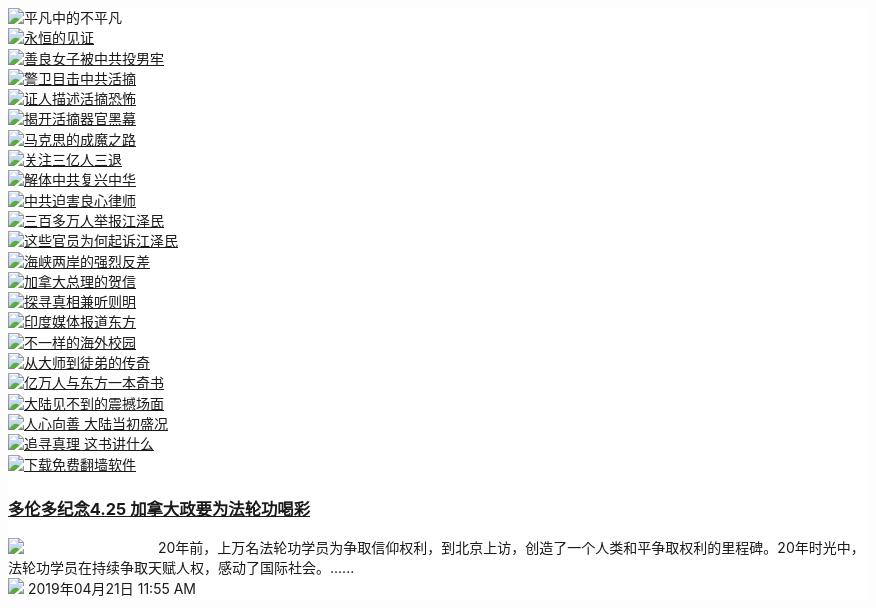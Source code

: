 <img width="130" src="https://raw.githubusercontent.com/19920513/djy/master/gb/130/ming-hsf.jpg" title="平凡中的不平凡" alt="平凡中的不平凡"></a><br><a href="https://github.com/19920513/www/blob/master/README.md?dfh#9" target="_blank"><img width="130" src="https://raw.githubusercontent.com/19920513/djy/master/gb/130/yong-h.jpg" title="永恒的见证"  alt="永恒的见证"></a><br><a href="https://github.com/19920513/djy/blob/master/gb/13/9/29/n3974789.md?dfh#1" target="_blank"><img width="130" src="https://raw.githubusercontent.com/19920513/djy/master/gb/130/shang-lnz.jpg" title="善良女子被中共投男牢"  alt="善良女子被中共投男牢"></a><br><a href="https://github.com/19920513/djy/blob/master/gb/16/3/16/n4663449.md?dfh#1" target="_blank"><img width="130" src="https://raw.githubusercontent.com/19920513/djy/master/gb/130/huo-z3.jpg" title="警卫目击中共活摘"  alt="警卫目击中共活摘"></a><br><a href="https://github.com/19920513/djy/blob/master/gb/16/8/7/n8177641.md?dfh#1" target="_blank"><img width="130" src="https://raw.githubusercontent.com/19920513/djy/master/gb/130/huo-z4.jpg" title="证人描述活摘恐怖"  alt="证人描述活摘恐怖"></a><br><a href="https://github.com/19920513/djy/blob/master/gb/10/4/19/n2881569.md?dfh#1" target="_blank"><img width="130" src="https://raw.githubusercontent.com/19920513/djy/master/gb/130/huo-z1.jpg" title="揭开活摘器官黑幕"  alt="揭开活摘器官黑幕"></a><br><a href="https://github.com/19920513/djy/blob/master/gb/10/11/7/n3077476.md?dfh#1" target="_blank"><img width="130" src="https://raw.githubusercontent.com/19920513/djy/master/gb/130/ma-ks.jpg" title="马克思的成魔之路"  alt="马克思的成魔之路"></a><br><a href="https://github.com/19920513/djy/blob/master/gb/18/5/10/n10381511.md?dfh#1" target="_blank"><img width="130" src="https://raw.githubusercontent.com/19920513/djy/master/gb/130/st1.jpg" title="关注三亿人三退"  alt="关注三亿人三退"></a><br><a href="https://github.com/19920513/djy/blob/master/gb/18/3/21/n10237682.md?dfh#1" target="_blank"><img width="130" src="https://raw.githubusercontent.com/19920513/djy/master/gb/130/jie-t.jpg" title="解体中共复兴中华"  alt="解体中共复兴中华"></a><br><a href="https://github.com/19920513/djy/blob/master/gb/9/2/9/n2422991.md?dfh#1" target="_blank"><img width="130" src="https://raw.githubusercontent.com/19920513/djy/master/gb/130/gao-zs.jpg" title="中共迫害良心律师"  alt="中共迫害良心律师"></a><br><a href="https://github.com/19920513/djy/blob/master/gb/18/12/9/n10900044.md?dfh#1" target="_blank"><img width="130" src="https://raw.githubusercontent.com/19920513/djy/master/gb/130/sj1.jpg" title="三百多万人举报江泽民"  alt="三百多万人举报江泽民"></a><br><a href="https://github.com/19920513/djy/blob/master/gb/18/8/28/n10672014.md?dfh#1" target="_blank"><img width="130" src="https://raw.githubusercontent.com/19920513/djy/master/gb/130/sj2.jpg" title="这些官员为何起诉江泽民"  alt="这些官员为何起诉江泽民"></a><br><a href="https://github.com/19920513/djy/blob/master/gb/8/12/18/n2367165.md?dfh#1" target="_blank"><img width="130" src="https://raw.githubusercontent.com/19920513/djy/master/gb/130/liangan.jpg" title="海峡两岸的强烈反差"  alt="海峡两岸的强烈反差"></a><br><a href="https://github.com/19920513/djy/blob/master/gb/15/12/10/n4593139.md?dfh#1" target="_blank"><img width="130" src="https://raw.githubusercontent.com/19920513/djy/master/gb/130/jia-ndzl.jpg" title="加拿大总理的贺信"  alt="加拿大总理的贺信"></a><br><a href="https://github.com/19920513/djy/blob/master/gb/11/6/17/n3289382.md?dfh#1" target="_blank"><img width="130" src="https://raw.githubusercontent.com/19920513/djy/master/gb/130/xiao-wd.jpg" title="探寻真相兼听则明"  alt="探寻真相兼听则明"></a><br><a href="https://github.com/19920513/djy/blob/master/gb/18/10/27/n10812623.md?dfh#1" target="_blank"><img width="130" src="https://raw.githubusercontent.com/19920513/djy/master/gb/130/yindu.jpg" title="印度媒体报道东方"  alt="印度媒体报道东方"></a><br><a href="https://github.com/19920513/djy/blob/master/gb/18/6/9/n10469652.md?dfh#1" target="_blank"><img width="130" src="https://raw.githubusercontent.com/19920513/djy/master/gb/130/xie-j.jpg" title="不一样的海外校园"  alt="不一样的海外校园"></a><br><a href="https://github.com/19920513/djy/blob/master/gb/7/4/5/n1669415.md?dfh#1" target="_blank"><img width="130" src="https://raw.githubusercontent.com/19920513/djy/master/gb/130/li-up.jpg" title="从大师到徒弟的传奇"  alt="从大师到徒弟的传奇"></a><br><a href="https://github.com/19920513/djy/blob/master/gb/17/5/26/n9191512.md?dfh#1" target="_blank"><img width="130" src="https://raw.githubusercontent.com/19920513/djy/master/gb/130/zfl2.jpg" title="亿万人与东方一本奇书"  alt="亿万人与东方一本奇书"></a><br><a href="https://github.com/19920513/djy/blob/master/gb/13/11/27/n4020290.md?dfh#1" target="_blank"><img width="130" src="https://raw.githubusercontent.com/19920513/djy/master/gb/130/zhen-h.jpg" title="大陆见不到的震撼场面"  alt="大陆见不到的震撼场面"></a><br><a href="https://github.com/19920513/djy/blob/master/gb/15/7/17/n4482910.md?dfh#1" target="_blank"><img width="130" src="https://raw.githubusercontent.com/19920513/djy/master/gb/130/dalu-sk.jpg" title="人心向善 大陆当初盛况"  alt="人心向善 大陆当初盛况"></a><br><a href="https://github.com/19920513/djy/blob/master/gb/19/1/5/n10955468.md?dfh#1" target="_blank"><img width="130" src="https://raw.githubusercontent.com/19920513/djy/master/gb/130/zfl1.jpg" title="追寻真理 这书讲什么"  alt="追寻真理 这书讲什么"></a><br><a href="https://github.com/19920513/www/blob/master/README.md?dfh#1" target="_blank"><img width="130" src="https://raw.githubusercontent.com/19920513/djy/master/gb/130/fq1.jpg" title="下载免费翻墙软件"  alt="下载免费翻墙软件"></a><br></td></tr>
<tr><td width="742"><h3><a href="https://github.com/19920513/djy/blob/master/gb/19/4/21/n11202000.md#1" target="_blank">多伦多纪念4.25 加拿大政要为法轮功喝彩</a><br></h3><a href="https://github.com/19920513/djy/blob/master/gb/19/4/21/n11202000.md#1" target="_blank"><img width="150" src="https://i.epochtimes.com/assets/uploads/2019/04/1-33-320x200.jpg" align ="left"></a>20年前，上万名法轮功学员为争取信仰权利，到北京上访，创造了一个人类和平争取权利的里程碑。20年时光中，法轮功学员在持续争取天赋人权，感动了国际社会。......<br><img align="bottom" src="https://www.epochtimes.com/assets/themes/djy/images/time.gif"> 2019年04月21日 11:55 AM					</td></tr>